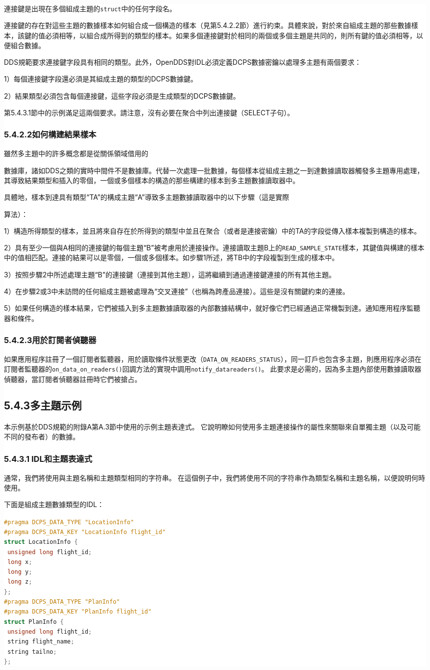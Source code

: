 連接鍵是出現在多個組成主題的`struct`中的任何字段名。

連接鍵的存在對這些主題的數據樣本如何組合成一個構造的樣本（見第5.4.2.2節）進行約束。具體來說，對於來自組成主題的那些數據樣本，該鍵的值必須相等，以組合成所得到的類型的樣本。如果多個連接鍵對於相同的兩個或多個主題是共同的，則所有鍵的值必須相等，以便組合數據。

DDS規範要求連接鍵字段具有相同的類型。此外，OpenDDS對IDL必須定義DCPS數據密鑰以處理多主題有兩個要求：

1）每個連接鍵字段還必須是其組成主題的類型的DCPS數據鍵。

2）結果類型必須包含每個連接鍵，這些字段必須是生成類型的DCPS數據鍵。

第5.4.3.1節中的示例滿足這兩個要求。請注意，沒有必要在聚合中列出連接鍵（SELECT子句）。

### 5.4.2.2如何構建結果樣本

雖然多主題中的許多概念都是從關係領域借用的

數據庫，諸如DDS之類的實時中間件不是數據庫。代替一次處理一批數據，每個樣本從組成主題之一到達數據讀取器觸發多主題專用處理，其導致結果類型和插入的零個，一個或多個樣本的構造的那些構建的樣本到多主題數據讀取器中。

具體地，樣本到達具有類型“TA”的構成主題“A”導致多主題數據讀取器中的以下步驟（這是實際

算法）：

1）構造所得類型的樣本，並且將來自存在於所得到的類型中並且在聚合（或者是連接密鑰）中的TA的字段從傳入樣本複製到構造的樣本。

2）具有至少一個與A相同的連接鍵的每個主題“B”被考慮用於連接操作。連接讀取主題B上的`READ_SAMPLE_STATE`樣本，其鍵值與構建的樣本中的值相匹配。連接的結果可以是零個，一個或多個樣本。如步驟1所述，將TB中的字段複製到生成的樣本中。

3）按照步驟2中所述處理主題“B”的連接鍵（連接到其他主題），這將繼續到通過連接鍵連接的所有其他主題。

4）在步驟2或3中未訪問的任何組成主題被處理為“交叉連接”（也稱為跨產品連接）。這些是沒有關鍵約束的連接。

5）如果任何構造的樣本結果，它們被插入到多主題數據讀取器的內部數據結構中，就好像它們已經通過正常機製到達。通知應用程序監聽器和條件。

### 5.4.2.3用於訂閱者偵聽器

如果應用程序註冊了一個訂閱者監聽器，用於讀取條件狀態更改（`DATA_ON_READERS_STATUS`），同一訂戶也包含多主題，則應用程序必須在訂閱者監聽器的`on_data_on_readers()`回調方法的實現中調用`notify_datareaders()`。 此要求是必需的，因為多主題內部使用數據讀取器偵聽器，當訂閱者偵聽器註冊時它們被搶占。

## 5.4.3多主題示例

本示例基於DDS規範的附錄A第A.3節中使用的示例主題表達式。 它說明瞭如何使用多主題連接操作的屬性來關聯來自單獨主題（以及可能不同的發布者）的數據。

### 5.4.3.1 IDL和主題表達式

通常，我們將使用與主題名稱和主題類型相同的字符串。 在這個例子中，我們將使用不同的字符串作為類型名稱和主題名稱，以便說明何時使用。

下面是組成主題數據類型的IDL：

```cpp
#pragma DCPS_DATA_TYPE "LocationInfo"
#pragma DCPS_DATA_KEY "LocationInfo flight_id"
struct LocationInfo {
 unsigned long flight_id;
 long x;
 long y;
 long z;
};
#pragma DCPS_DATA_TYPE "PlanInfo"
#pragma DCPS_DATA_KEY "PlanInfo flight_id"
struct PlanInfo {
 unsigned long flight_id;
 string flight_name;
 string tailno;
};
```

